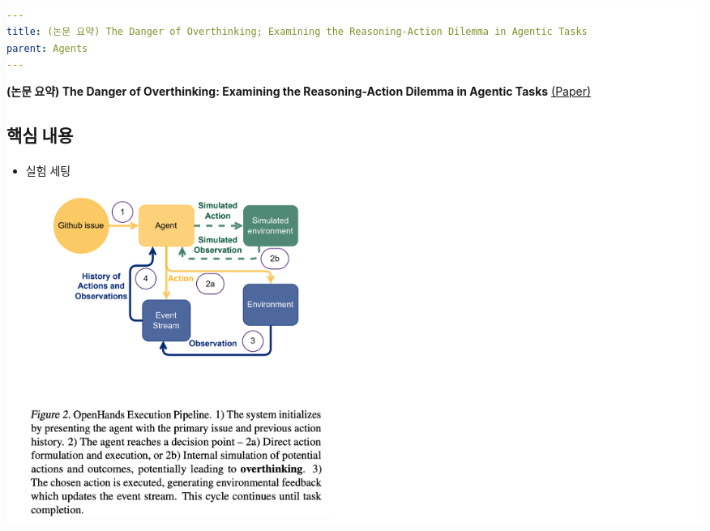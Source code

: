 ```yaml
---
title: (논문 요약) The Danger of Overthinking; Examining the Reasoning-Action Dilemma in Agentic Tasks
parent: Agents
---
```


**(논문 요약) The Danger of Overthinking: Examining the Reasoning-Action Dilemma in Agentic Tasks** [(Paper)](https://www.arxiv.org/pdf/2502.08235)

## 핵심 내용
- 실험 세팅  
<img src="/data/papers/overthinking/setting.png" width="400" />
